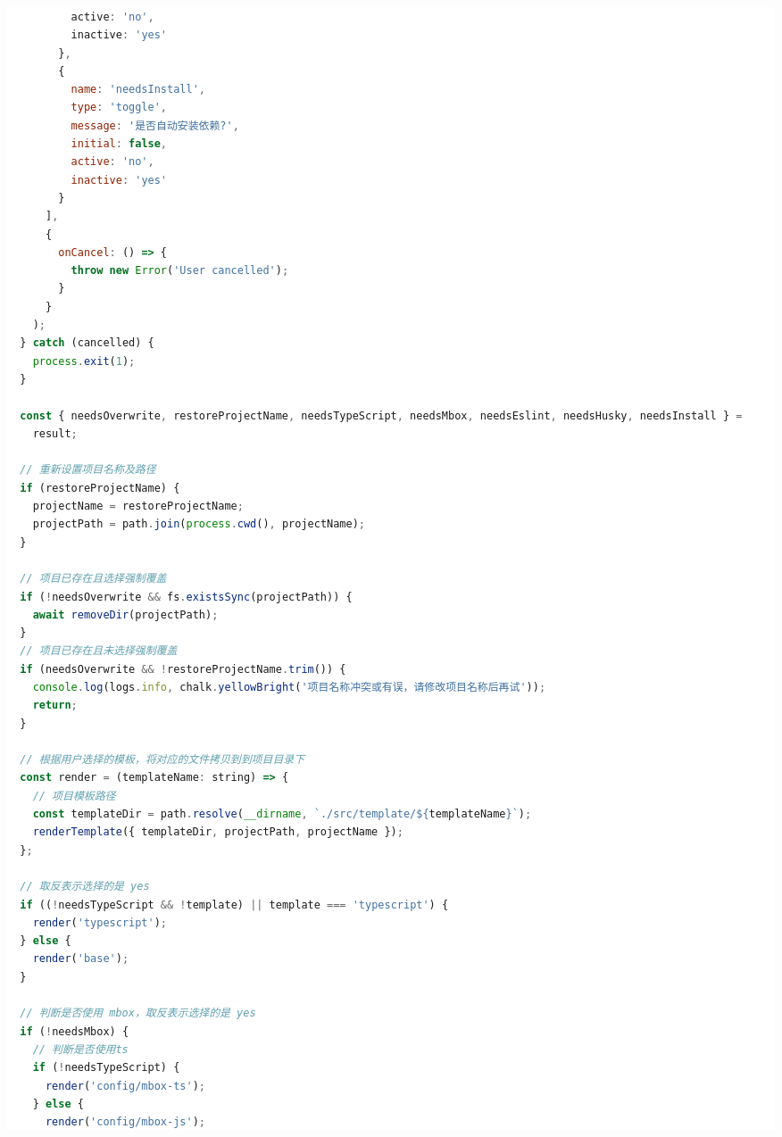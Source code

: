 ```js
          active: 'no',
          inactive: 'yes'
        },
        {
          name: 'needsInstall',
          type: 'toggle',
          message: '是否自动安装依赖?',
          initial: false,
          active: 'no',
          inactive: 'yes'
        }
      ],
      {
        onCancel: () => {
          throw new Error('User cancelled');
        }
      }
    );
  } catch (cancelled) {
    process.exit(1);
  }

  const { needsOverwrite, restoreProjectName, needsTypeScript, needsMbox, needsEslint, needsHusky, needsInstall } =
    result;

  // 重新设置项目名称及路径
  if (restoreProjectName) {
    projectName = restoreProjectName;
    projectPath = path.join(process.cwd(), projectName);
  }

  // 项目已存在且选择强制覆盖
  if (!needsOverwrite && fs.existsSync(projectPath)) {
    await removeDir(projectPath);
  }
  // 项目已存在且未选择强制覆盖
  if (needsOverwrite && !restoreProjectName.trim()) {
    console.log(logs.info, chalk.yellowBright('项目名称冲突或有误，请修改项目名称后再试'));
    return;
  }

  // 根据用户选择的模板，将对应的文件拷贝到到项目目录下
  const render = (templateName: string) => {
    // 项目模板路径
    const templateDir = path.resolve(__dirname, `./src/template/${templateName}`);
    renderTemplate({ templateDir, projectPath, projectName });
  };

  // 取反表示选择的是 yes
  if ((!needsTypeScript && !template) || template === 'typescript') {
    render('typescript');
  } else {
    render('base');
  }

  // 判断是否使用 mbox，取反表示选择的是 yes
  if (!needsMbox) {
    // 判断是否使用ts
    if (!needsTypeScript) {
      render('config/mbox-ts');
    } else {
      render('config/mbox-js');
```
